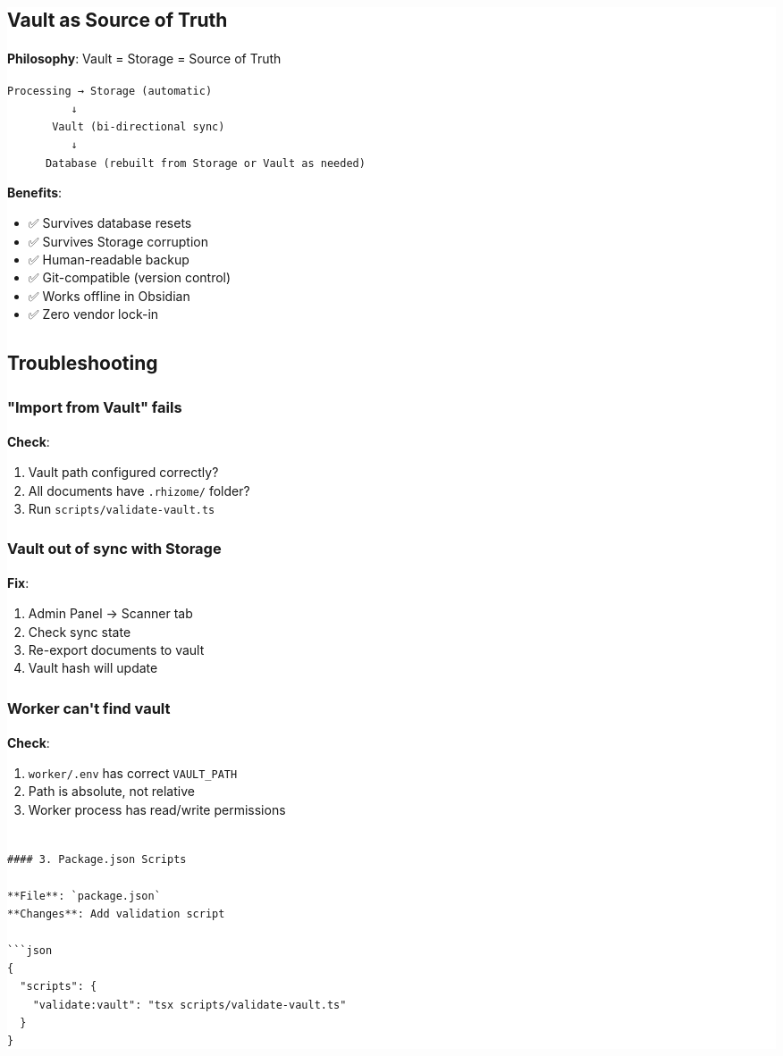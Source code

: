 ## Vault as Source of Truth

**Philosophy**: Vault = Storage = Source of Truth

```
Processing → Storage (automatic)
          ↓
       Vault (bi-directional sync)
          ↓
      Database (rebuilt from Storage or Vault as needed)
```

**Benefits**:
- ✅ Survives database resets
- ✅ Survives Storage corruption
- ✅ Human-readable backup
- ✅ Git-compatible (version control)
- ✅ Works offline in Obsidian
- ✅ Zero vendor lock-in

## Troubleshooting

### "Import from Vault" fails

**Check**:
1. Vault path configured correctly?
2. All documents have `.rhizome/` folder?
3. Run `scripts/validate-vault.ts`

### Vault out of sync with Storage

**Fix**:
1. Admin Panel → Scanner tab
2. Check sync state
3. Re-export documents to vault
4. Vault hash will update

### Worker can't find vault

**Check**:
1. `worker/.env` has correct `VAULT_PATH`
2. Path is absolute, not relative
3. Worker process has read/write permissions
```

#### 3. Package.json Scripts

**File**: `package.json`
**Changes**: Add validation script

```json
{
  "scripts": {
    "validate:vault": "tsx scripts/validate-vault.ts"
  }
}
```
